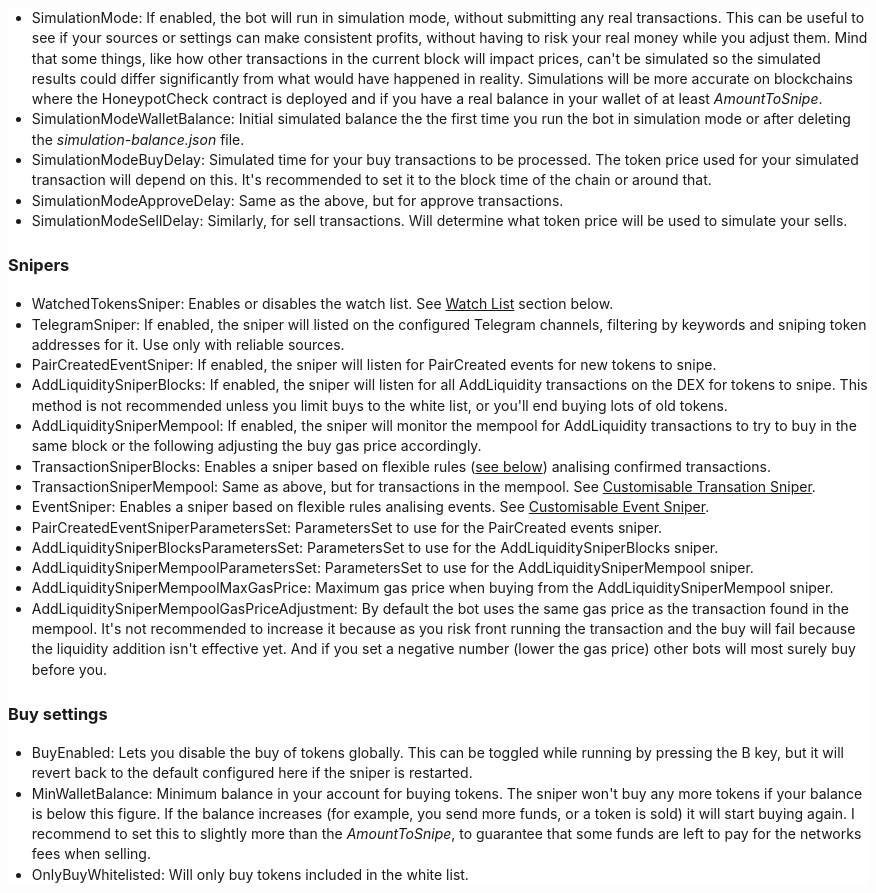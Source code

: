   - SimulationMode: If enabled, the bot will run in simulation mode, without submitting any real transactions. This can be useful to see if your sources or settings can make consistent profits, without having to risk your real money while you adjust them. Mind that some things, like how other transactions in the current block will impact prices, can't be simulated so the simulated results could differ significantly from what would have happened in reality. Simulations will be more accurate on blockchains where the HoneypotCheck contract is deployed and if you have a real balance in your wallet of at least *AmountToSnipe*.
  - SimulationModeWalletBalance: Initial simulated balance the the first time you run the bot in simulation mode or after deleting the *simulation-balance.json* file.
  - SimulationModeBuyDelay: Simulated time for your buy transactions to be processed. The token price used for your simulated transaction will depend on this. It's recommended to set it to the block time of the chain or around that.
  - SimulationModeApproveDelay: Same as the above, but for approve transactions.
  - SimulationModeSellDelay: Similarly, for sell transactions. Will determine what token price will be used to simulate your sells.

### Snipers
  - WatchedTokensSniper: Enables or disables the watch list. See [Watch List](#watch-list) section below.
  - TelegramSniper: If enabled, the sniper will listed on the configured Telegram channels, filtering by keywords and sniping token addresses for it. Use only with reliable sources.
  - PairCreatedEventSniper: If enabled, the sniper will listen for PairCreated events for new tokens to snipe.
  - AddLiquiditySniperBlocks: If enabled, the sniper will listen for all AddLiquidity transactions on the DEX for tokens to snipe. This method is not recommended unless you limit buys to the white list, or you'll end buying lots of old tokens.
  - AddLiquiditySniperMempool: If enabled, the sniper will monitor the mempool for AddLiquidity transactions to try to buy in the same block or the following adjusting the buy gas price accordingly.
  - TransactionSniperBlocks: Enables a sniper based on flexible rules ([see below](#customisable-transaction-sniper)) analising confirmed transactions.
  - TransactionSniperMempool: Same as above, but for transactions in the mempool. See [Customisable Transation Sniper](#customisable-transaction-sniper).
  - EventSniper: Enables a sniper based on flexible rules analising events. See [Customisable Event Sniper](#customisable-event-sniper).
  - PairCreatedEventSniperParametersSet: ParametersSet to use for the PairCreated events sniper.
  - AddLiquiditySniperBlocksParametersSet: ParametersSet to use for the AddLiquiditySniperBlocks sniper.
  - AddLiquiditySniperMempoolParametersSet: ParametersSet to use for the AddLiquiditySniperMempool sniper.
  - AddLiquiditySniperMempoolMaxGasPrice: Maximum gas price when buying from the AddLiquiditySniperMempool sniper.
  - AddLiquiditySniperMempoolGasPriceAdjustment: By default the bot uses the same gas price as the transaction found in the mempool. It's not recommended to increase it because as you risk front running the transaction and the buy will fail because the liquidity addition isn't effective yet. And if you set a negative number (lower the gas price) other bots will most surely buy before you.

### Buy settings
- BuyEnabled: Lets you disable the buy of tokens globally. This can be toggled while running by pressing the B key, but it will revert back to the default configured here if the sniper is restarted.
- MinWalletBalance: Minimum balance in your account for buying tokens. The sniper won't buy any more tokens if your balance is below this figure. If the balance increases (for example, you send more funds, or a token is sold) it will start buying again. I recommend to set this to slightly more than the *AmountToSnipe*, to guarantee that some funds are left to pay for the networks fees when selling.
- OnlyBuyWhitelisted: Will only buy tokens included in the white list.
